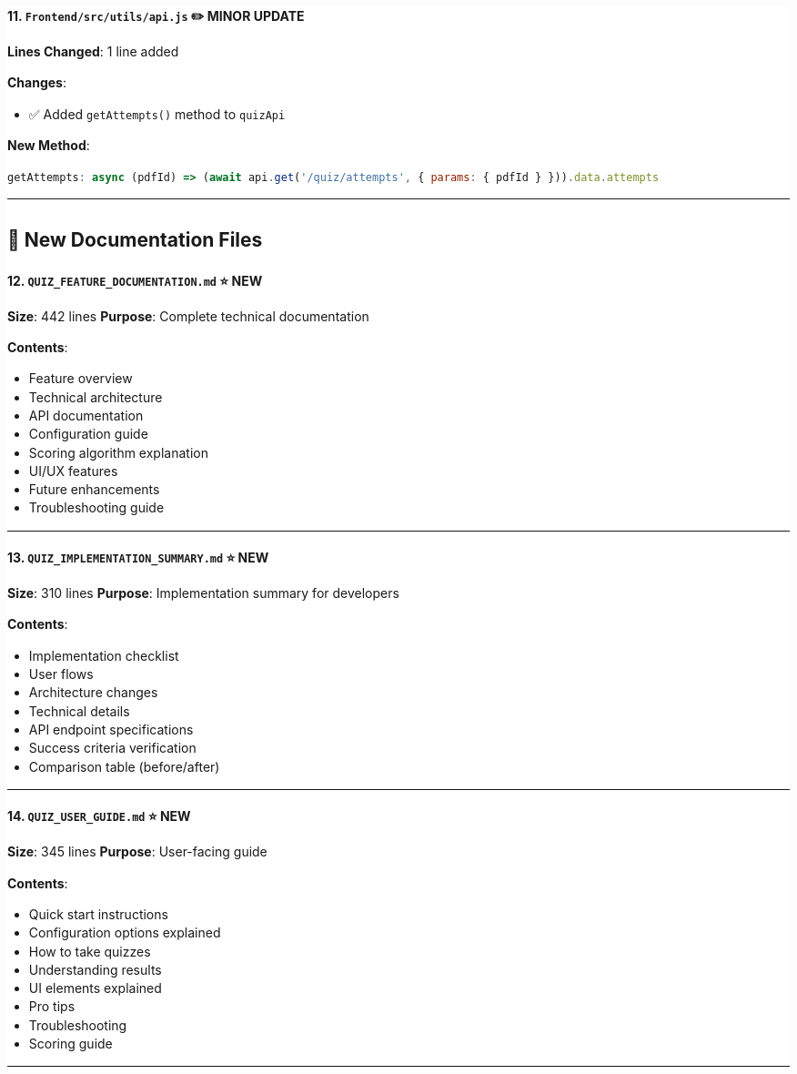 
#### 11. `Frontend/src/utils/api.js` ✏️ MINOR UPDATE
**Lines Changed**: 1 line added

**Changes**:
- ✅ Added `getAttempts()` method to `quizApi`

**New Method**:
```javascript
getAttempts: async (pdfId) => (await api.get('/quiz/attempts', { params: { pdfId } })).data.attempts
```

---

## 📄 New Documentation Files

#### 12. `QUIZ_FEATURE_DOCUMENTATION.md` ⭐ NEW
**Size**: 442 lines
**Purpose**: Complete technical documentation

**Contents**:
- Feature overview
- Technical architecture
- API documentation
- Configuration guide
- Scoring algorithm explanation
- UI/UX features
- Future enhancements
- Troubleshooting guide

---

#### 13. `QUIZ_IMPLEMENTATION_SUMMARY.md` ⭐ NEW
**Size**: 310 lines
**Purpose**: Implementation summary for developers

**Contents**:
- Implementation checklist
- User flows
- Architecture changes
- Technical details
- API endpoint specifications
- Success criteria verification
- Comparison table (before/after)

---

#### 14. `QUIZ_USER_GUIDE.md` ⭐ NEW
**Size**: 345 lines
**Purpose**: User-facing guide

**Contents**:
- Quick start instructions
- Configuration options explained
- How to take quizzes
- Understanding results
- UI elements explained
- Pro tips
- Troubleshooting
- Scoring guide

---